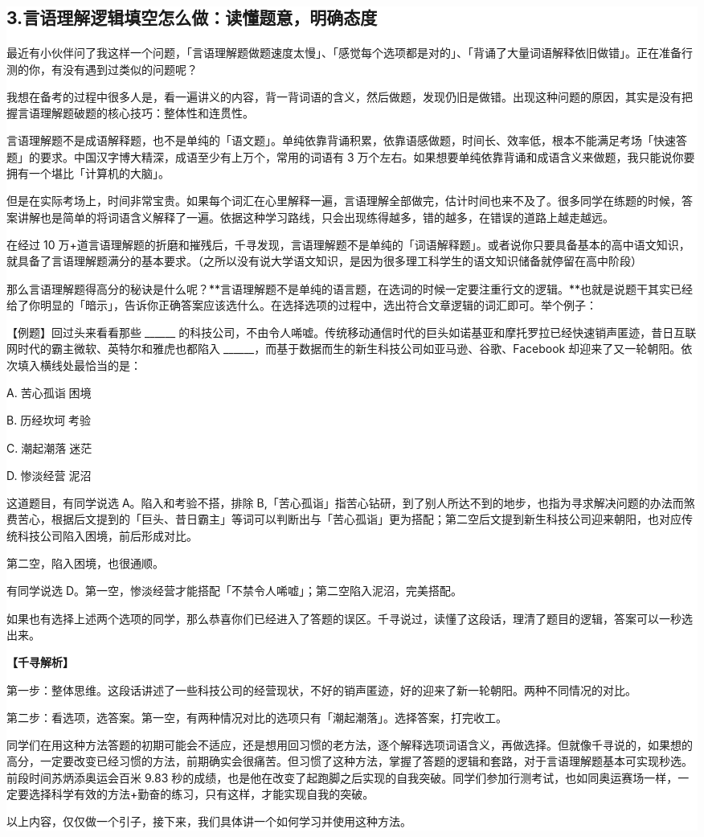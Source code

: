 ## 3.言语理解逻辑填空怎么做：读懂题意，明确态度
最近有小伙伴问了我这样一个问题，「言语理解题做题速度太慢」、「感觉每个选项都是对的」、「背诵了大量词语解释依旧做错」。正在准备行测的你，有没有遇到过类似的问题呢？


我想在备考的过程中很多人是，看一遍讲义的内容，背一背词语的含义，然后做题，发现仍旧是做错。出现这种问题的原因，其实是没有把握言语理解题破题的核心技巧：整体性和连贯性。


言语理解题不是成语解释题，也不是单纯的「语文题」。单纯依靠背诵积累，依靠语感做题，时间长、效率低，根本不能满足考场「快速答题」的要求。中国汉字博大精深，成语至少有上万个，常用的词语有 3 万个左右。如果想要单纯依靠背诵和成语含义来做题，我只能说你要拥有一个堪比「计算机的大脑」。


但是在实际考场上，时间非常宝贵。如果每个词汇在心里解释一遍，言语理解全部做完，估计时间也来不及了。很多同学在练题的时候，答案讲解也是简单的将词语含义解释了一遍。依据这种学习路线，只会出现练得越多，错的越多，在错误的道路上越走越远。


在经过 10 万+道言语理解题的折磨和摧残后，千寻发现，言语理解题不是单纯的「词语解释题」。或者说你只要具备基本的高中语文知识，就具备了言语理解题满分的基本要求。（之所以没有说大学语文知识，是因为很多理工科学生的语文知识储备就停留在高中阶段）


那么言语理解题得高分的秘诀是什么呢？**言语理解题不是单纯的语言题，在选词的时候一定要注重行文的逻辑。**也就是说题干其实已经给了你明显的「暗示」，告诉你正确答案应该选什么。在选择选项的过程中，选出符合文章逻辑的词汇即可。举个例子：


【例题】回过头来看看那些 \_\_\_\_\_\_ 的科技公司，不由令人唏嘘。传统移动通信时代的巨头如诺基亚和摩托罗拉已经快速销声匿迹，昔日互联网时代的霸主微软、英特尔和雅虎也都陷入 \_\_\_\_\_\_，而基于数据而生的新生科技公司如亚马逊、谷歌、Facebook 却迎来了又一轮朝阳。依次填入横线处最恰当的是：


A. 苦心孤诣 困境 


B. 历经坎坷 考验 


C. 潮起潮落 迷茫 


D. 惨淡经营 泥沼


这道题目，有同学说选 A。陷入和考验不搭，排除 B,「苦心孤诣」指苦心钻研，到了别人所达不到的地步，也指为寻求解决问题的办法而煞费苦心，根据后文提到的「巨头、昔日霸主」等词可以判断出与「苦心孤诣」更为搭配；第二空后文提到新生科技公司迎来朝阳，也对应传统科技公司陷入困境，前后形成对比。


第二空，陷入困境，也很通顺。


有同学说选 D。第一空，惨淡经营才能搭配「不禁令人唏嘘」；第二空陷入泥沼，完美搭配。


如果也有选择上述两个选项的同学，那么恭喜你们已经进入了答题的误区。千寻说过，读懂了这段话，理清了题目的逻辑，答案可以一秒选出来。


**【千寻解析】**


第一步：整体思维。这段话讲述了一些科技公司的经营现状，不好的销声匿迹，好的迎来了新一轮朝阳。两种不同情况的对比。


第二步：看选项，选答案。第一空，有两种情况对比的选项只有「潮起潮落」。选择答案，打完收工。


同学们在用这种方法答题的初期可能会不适应，还是想用回习惯的老方法，逐个解释选项词语含义，再做选择。但就像千寻说的，如果想的高分，一定要改变已经习惯的方法，前期确实会很痛苦。但习惯了这种方法，掌握了答题的逻辑和套路，对于言语理解题基本可实现秒选。前段时间苏炳添奥运会百米 9.83 秒的成绩，也是他在改变了起跑脚之后实现的自我突破。同学们参加行测考试，也如同奥运赛场一样，一定要选择科学有效的方法+勤奋的练习，只有这样，才能实现自我的突破。


以上内容，仅仅做一个引子，接下来，我们具体讲一个如何学习并使用这种方法。
